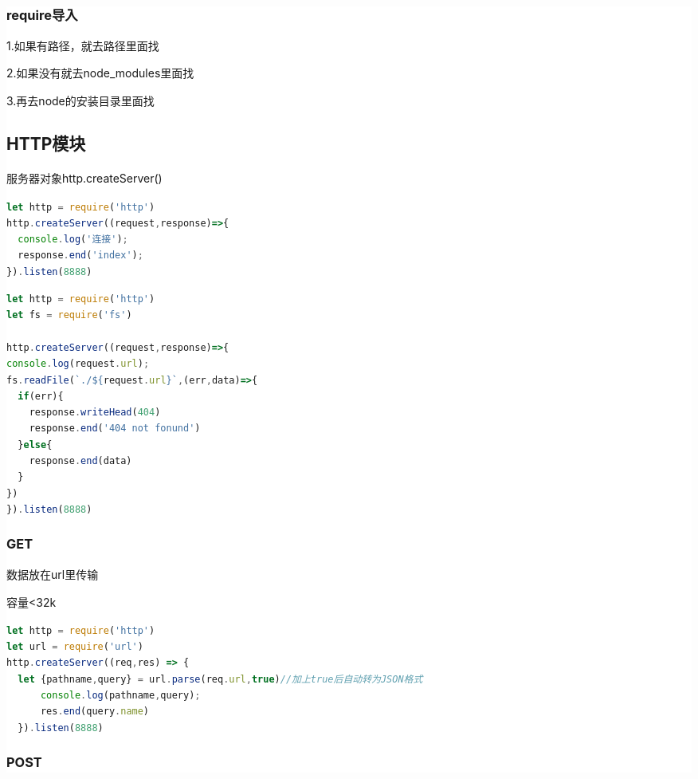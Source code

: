 ### require导入

1.如果有路径，就去路径里面找

2.如果没有就去node_modules里面找

3.再去node的安装目录里面找

## HTTP模块

服务器对象http.createServer()

```javascript
let http = require('http')
http.createServer((request,response)=>{
  console.log('连接');
  response.end('index');
}).listen(8888)
```

```javascript
let http = require('http')
let fs = require('fs')

http.createServer((request,response)=>{
console.log(request.url);
fs.readFile(`./${request.url}`,(err,data)=>{
  if(err){
    response.writeHead(404)
    response.end('404 not fonund')
  }else{
    response.end(data)
  }
})
}).listen(8888)
```

### GET

数据放在url里传输

容量<32k

```javaScript
let http = require('http')
let url = require('url')
http.createServer((req,res) => {
  let {pathname,query} = url.parse(req.url,true)//加上true后自动转为JSON格式
      console.log(pathname,query);
      res.end(query.name)
  }).listen(8888)
```

### POST
